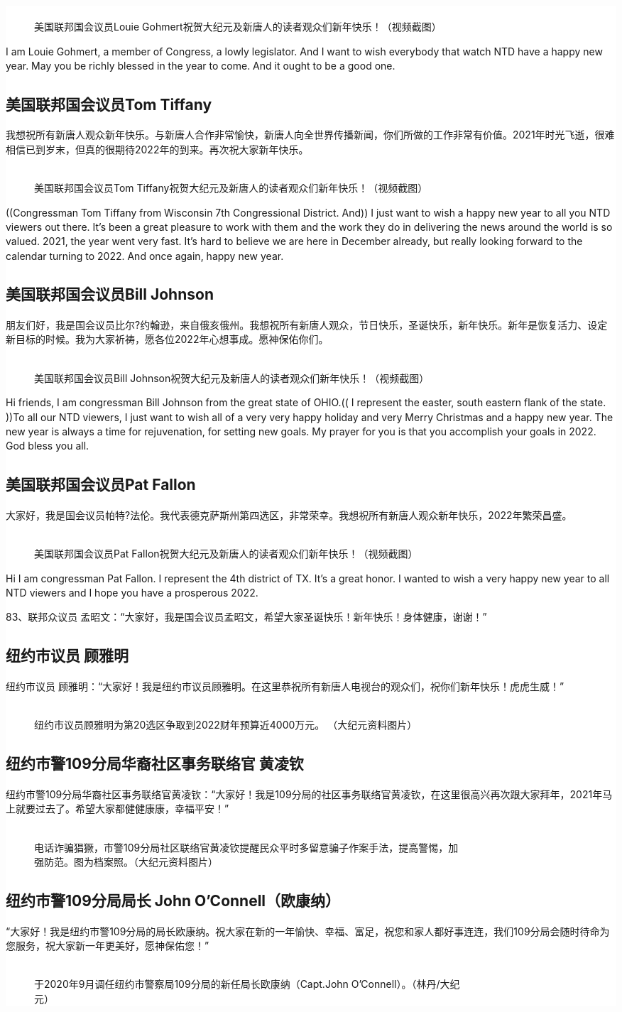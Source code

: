 <figure id="attachment_13453751" aria-describedby="caption-attachment-13453751" style="width: 600px" class="wp-caption aligncenter"><a target="_blank" href="https://i.epochtimes.com/assets/uploads/2021/12/id13453751-8c1c52fd6add32323be3239ecd5c8135.png"><img class="size-large wp-image-13453751" src="https://i.epochtimes.com/assets/uploads/2021/12/id13453751-8c1c52fd6add32323be3239ecd5c8135-600x341.png" alt="" width="600" b="341" /></a><figcaption id="caption-attachment-13453751" class="wp-caption-text">美国联邦国会议员Louie Gohmert祝贺大纪元及新唐人的读者观众们新年快乐！（视频截图）</figcaption></figure>
<p>I am Louie Gohmert, a member of Congress, a lowly legislator. And I want to wish everybody that watch NTD have a happy new year. May you be richly blessed in the year to come. And it ought to be a good one.</p>
<h2>美国联邦国会议员Tom Tiffany</h2>
<p>我想祝所有新唐人观众新年快乐。与新唐人合作非常愉快，新唐人向全世界传播新闻，你们所做的工作非常有价值。2021年时光飞逝，很难相信已到岁末，但真的很期待2022年的到来。再次祝大家新年快乐。</p>
<figure id="attachment_13453756" aria-describedby="caption-attachment-13453756" style="width: 600px" class="wp-caption aligncenter"><a target="_blank" href="https://i.epochtimes.com/assets/uploads/2021/12/id13453756-490be9883397683d40009a103d6bb38b.png"><img class="size-large wp-image-13453756" src="https://i.epochtimes.com/assets/uploads/2021/12/id13453756-490be9883397683d40009a103d6bb38b-600x339.png" alt="" width="600" b="339" /></a><figcaption id="caption-attachment-13453756" class="wp-caption-text">美国联邦国会议员Tom Tiffany祝贺大纪元及新唐人的读者观众们新年快乐！（视频截图）</figcaption></figure>
<p>((Congressman Tom Tiffany from Wisconsin 7th Congressional District. And)) I just want to wish a happy new year to all you NTD viewers out there. It’s been a great pleasure to work with them and the work they do in delivering the news around the world is so valued. 2021, the year went very fast. It’s hard to believe we are here in December already, but really looking forward to the calendar turning to 2022. And once again, happy new year.</p>
<h2>美国联邦国会议员Bill Johnson</h2>
<p>朋友们好，我是国会议员比尔?约翰逊，来自俄亥俄州。我想祝所有新唐人观众，节日快乐，圣诞快乐，新年快乐。新年是恢复活力、设定新目标的时候。我为大家祈祷，愿各位2022年心想事成。愿神保佑你们。</p>
<figure id="attachment_13453760" aria-describedby="caption-attachment-13453760" style="width: 600px" class="wp-caption aligncenter"><a target="_blank" href="https://i.epochtimes.com/assets/uploads/2021/12/id13453760-eed70e8961a576d741947465a58d329b.png"><img class="size-large wp-image-13453760" src="https://i.epochtimes.com/assets/uploads/2021/12/id13453760-eed70e8961a576d741947465a58d329b-600x341.png" alt="" width="600" b="341" /></a><figcaption id="caption-attachment-13453760" class="wp-caption-text">美国联邦国会议员Bill Johnson祝贺大纪元及新唐人的读者观众们新年快乐！（视频截图）</figcaption></figure>
<p>Hi friends, I am congressman Bill Johnson from the great state of OHIO.(( I represent the easter, south eastern flank of the state. ))To all our NTD viewers, I just want to wish all of a very very happy holiday and very Merry Christmas and a happy new year. The new year is always a time for rejuvenation, for setting new goals. My prayer for you is that you accomplish your goals in 2022. God bless you all.</p>
<h2>美国联邦国会议员Pat Fallon</h2>
<p>大家好，我是国会议员帕特?法伦。我代表德克萨斯州第四选区，非常荣幸。我想祝所有新唐人观众新年快乐，2022年繁荣昌盛。</p>
<figure id="attachment_13453762" aria-describedby="caption-attachment-13453762" style="width: 600px" class="wp-caption aligncenter"><a target="_blank" href="https://i.epochtimes.com/assets/uploads/2021/12/id13453762-65c8f496868e21a447cd9facf1687987.png"><img class="size-large wp-image-13453762" src="https://i.epochtimes.com/assets/uploads/2021/12/id13453762-65c8f496868e21a447cd9facf1687987-600x338.png" alt="" width="600" b="338" /></a><figcaption id="caption-attachment-13453762" class="wp-caption-text">美国联邦国会议员Pat Fallon祝贺大纪元及新唐人的读者观众们新年快乐！（视频截图）</figcaption></figure>
<p>Hi I am congressman Pat Fallon. I represent the 4th district of TX. It’s a great honor. I wanted to wish a very happy new year to all NTD viewers and I hope you have a prosperous 2022.</p>
<p>83、联邦众议员 孟昭文：“大家好，我是国会议员孟昭文，希望大家圣诞快乐！新年快乐！身体健康，谢谢！”</p>
<h2>纽约市议员 顾雅明</h2>
<p>纽约市议员 顾雅明：“大家好！我是纽约市议员顾雅明。在这里恭祝所有新唐人电视台的观众们，祝你们新年快乐！虎虎生威！”</p>
<figure id="attachment_13064578" aria-describedby="caption-attachment-13064578" style="width: 600px" class="wp-caption aligncenter"><a target="_blank" href="https://i.epochtimes.com/assets/uploads/2021/07/id13064578-150451.png"><img class="size-large wp-image-13064578" src="https://i.epochtimes.com/assets/uploads/2021/07/id13064578-150451-600x424.png" alt="" width="600" b="424" /></a><figcaption id="caption-attachment-13064578" class="wp-caption-text">纽约市议员顾雅明为第20选区争取到2022财年预算近4000万元。 （大纪元资料图片）</figcaption></figure>
<h2>纽约市警109分局华裔社区事务联络官 黄凌钦</h2>
<p>纽约市警109分局华裔社区事务联络官黄凌钦：“大家好！我是109分局的社区事务联络官黄凌钦，在这里很高兴再次跟大家拜年，2021年马上就要过去了。希望大家都健健康康，幸福平安！”</p>
<figure id="attachment_11165214" aria-describedby="caption-attachment-11165214" style="width: 600px" class="wp-caption aligncenter"><a target="_blank" href="https://i.epochtimes.com/assets/uploads/2019/04/132408.jpg"><img class="size-large wp-image-11165214" src="https://i.epochtimes.com/assets/uploads/2019/04/132408-600x338.jpg" alt="" width="600" b="338" /></a><figcaption id="caption-attachment-11165214" class="wp-caption-text">电话诈骗猖獗，市警109分局社区联络官黄凌钦提醒民众平时多留意骗子作案手法，提高警惕，加强防范。图为档案照。（大纪元资料图片）</figcaption></figure>
<h2>纽约市警109分局局长 John O&#8217;Connell（欧康纳）</h2>
<p>“大家好！我是纽约市警109分局的局长欧康纳。祝大家在新的一年愉快、幸福、富足，祝您和家人都好事连连，我们109分局会随时待命为您服务，祝大家新一年更美好，愿神保佑您！”</p>
<figure id="attachment_12443999" aria-describedby="caption-attachment-12443999" style="width: 600px" class="wp-caption aligncenter"><a target="_blank" href="https://i.epochtimes.com/assets/uploads/2020/10/ae2462cd0f6706fcc53d73726bd3bcef.jpg"><img class="size-large wp-image-12443999" src="https://i.epochtimes.com/assets/uploads/2020/10/ae2462cd0f6706fcc53d73726bd3bcef-600x450.jpg" alt="" width="600" b="450" /></a><figcaption id="caption-attachment-12443999" class="wp-caption-text">于2020年9月调任纽约市警察局109分局的新任局长欧康纳（Capt.John O&#8217;Connell）。（林丹/大纪元）</figcaption></figure>